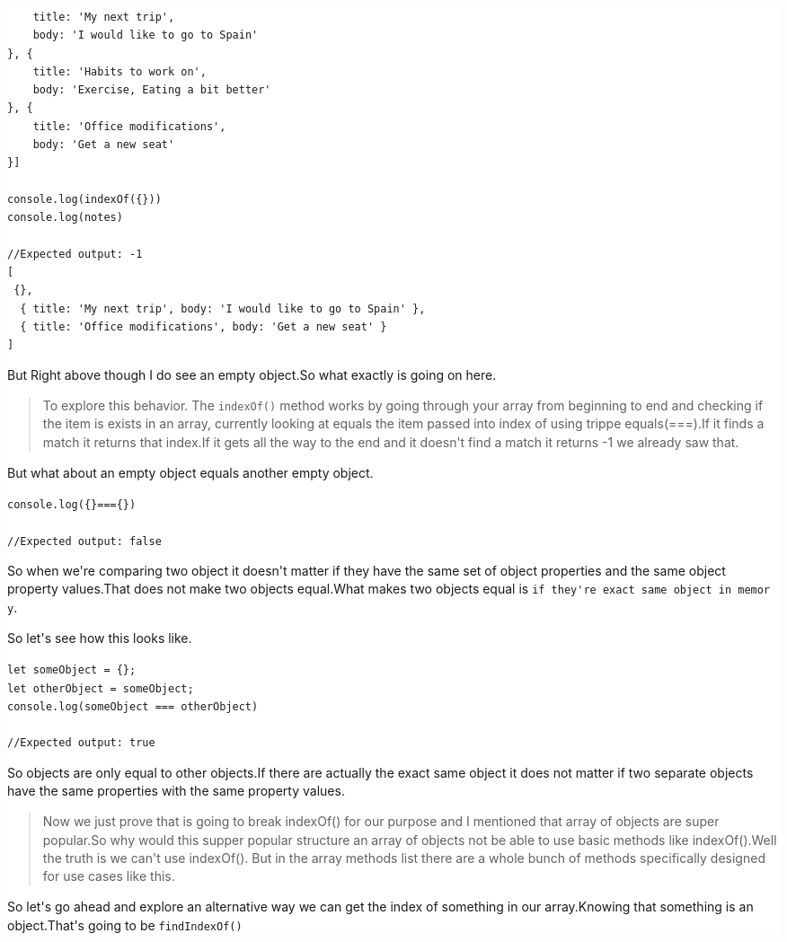 ```
    title: 'My next trip',
    body: 'I would like to go to Spain'
}, {
    title: 'Habits to work on',
    body: 'Exercise, Eating a bit better'
}, {
    title: 'Office modifications',
    body: 'Get a new seat'
}]

console.log(indexOf({}))
console.log(notes)

//Expected output: -1
[
 {},
  { title: 'My next trip', body: 'I would like to go to Spain' },
  { title: 'Office modifications', body: 'Get a new seat' }
]
```
But Right above though I do see an empty object.So what exactly is going on here.

> To explore this behavior. The `indexOf()` method works by going through your array from beginning to end and checking if the item is exists in an array, currently looking at equals the item passed into index of using trippe equals(===).If it finds a match it returns that index.If it gets all the way to the end and it doesn't find a match it returns -1 we already saw that.

But what about an empty object equals another empty object.
```
console.log({}==={})

//Expected output: false
```
So when we're comparing two object it doesn't matter if they have the same set of object properties and the same object property values.That does not make two objects equal.What makes two objects equal is `if they're exact same object in memory`.

So let's see how this looks like.
```
let someObject = {};
let otherObject = someObject;
console.log(someObject === otherObject)

//Expected output: true
```
So objects are only equal to other objects.If there are actually the exact same object it does not matter if two separate objects have the same properties with the same property values.

> Now we just prove that is going to break indexOf() for our purpose and I mentioned that array of objects are super popular.So why would this supper popular structure an array of objects not be able to use basic methods like indexOf().Well the truth is we can't use indexOf(). But in the array methods list there are a whole bunch of methods specifically designed for use cases like this.

So let's go ahead and explore an alternative way we can get the index of something in our array.Knowing that something is an object.That's going to be `findIndexOf()`
